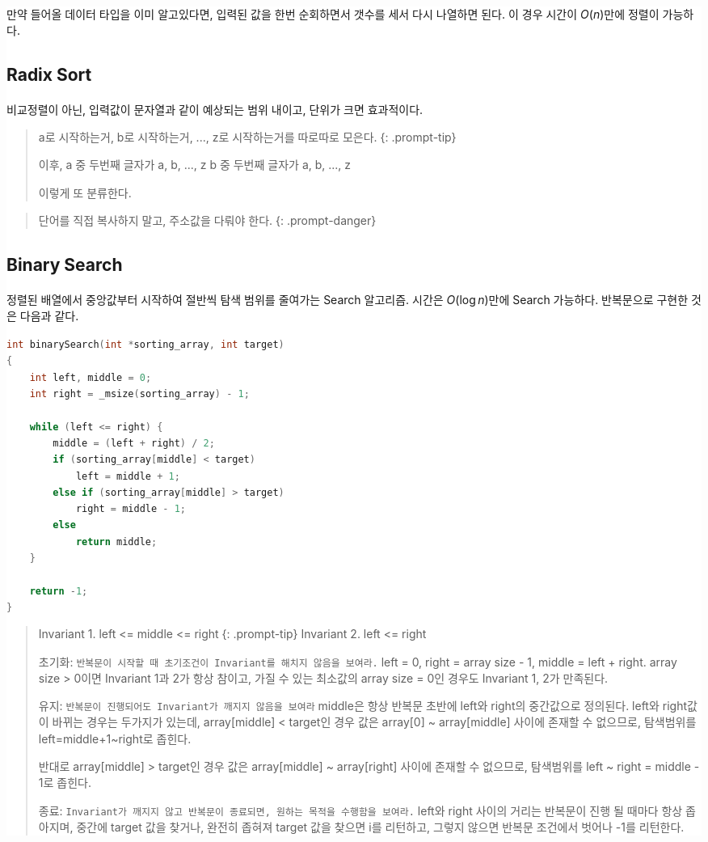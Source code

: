 만약 들어올 데이터 타입을 이미 알고있다면, 입력된 값을 한번 순회하면서 갯수를 세서 다시 나열하면 된다. 이 경우 시간이 $O(n)$만에 정렬이 가능하다.

## Radix Sort

비교정렬이 아닌, 입력값이 문자열과 같이 예상되는 범위 내이고, 단위가 크면 효과적이다.

> a로 시작하는거, b로 시작하는거, ..., z로 시작하는거를 따로따로 모은다.
{: .prompt-tip}
> 
> 이후, a 중 두번째 글자가 a, b, ..., z
> b 중 두번째 글자가 a, b, ..., z
> 
> 이렇게 또 분류한다.

> 단어를 직접 복사하지 말고, 주소값을 다뤄야 한다.
{: .prompt-danger}

## Binary Search

정렬된 배열에서 중앙값부터 시작하여 절반씩 탐색 범위를 줄여가는 Search 알고리즘. 시간은 $O(\log n)$만에 Search 가능하다. 반복문으로 구현한 것은 다음과 같다. 

```C++
int binarySearch(int *sorting_array, int target)
{
    int left, middle = 0;
    int right = _msize(sorting_array) - 1;

    while (left <= right) {
        middle = (left + right) / 2;
        if (sorting_array[middle] < target)
            left = middle + 1;
        else if (sorting_array[middle] > target)
            right = middle - 1;
        else
            return middle;
    }

    return -1;
}
```

> Invariant 1. left <= middle <= right
{: .prompt-tip}
> Invariant 2. left <= right
> 
> 초기화: `반복문이 시작할 때 초기조건이 Invariant를 해치지 않음을 보여라.`
> left = 0, right = array size - 1, middle = left + right.
> array size > 0이면 Invariant 1과 2가 항상 참이고,
> 가질 수 있는 최소값의 array size = 0인 경우도 Invariant 1, 2가 만족된다.
> 
> 유지: `반복문이 진행되어도 Invariant가 깨지지 않음을 보여라`
> middle은 항상 반복문 초반에 left와 right의 중간값으로 정의된다.
> left와 right값이 바뀌는 경우는 두가지가 있는데,
> array\[middle] < target인 경우 값은 array\[0] ~ array\[middle] 사이에 존재할 수 없으므로, 탐색범위를 left=middle+1~right로 좁힌다.
> 
> 반대로 array\[middle] > target인 경우 값은 array\[middle] ~ array\[right] 사이에 존재할 수 없으므로, 탐색범위를 left ~ right = middle - 1로 좁힌다.
> 
> 종료: `Invariant가 깨지지 않고 반복문이 종료되면, 원하는 목적을 수행함을 보여라.`
> left와 right 사이의 거리는 반복문이 진행 될 때마다 항상 좁아지며, 중간에 target 값을 찾거나, 완전히 좁혀져 target 값을 찾으면 i를 리턴하고, 그렇지 않으면 반복문 조건에서 벗어나 -1를 리턴한다.
